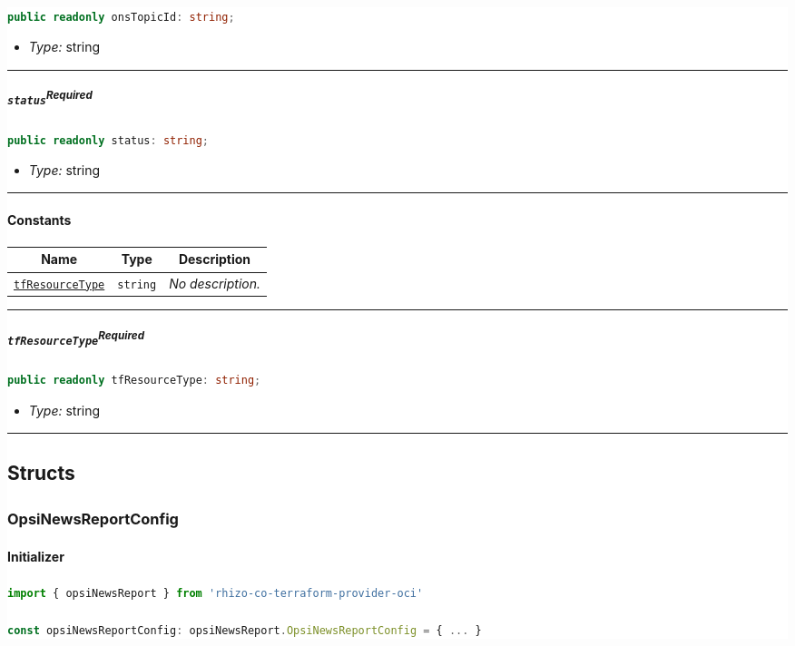 ```typescript
public readonly onsTopicId: string;
```

- *Type:* string

---

##### `status`<sup>Required</sup> <a name="status" id="rhizo-co-terraform-provider-oci.opsiNewsReport.OpsiNewsReport.property.status"></a>

```typescript
public readonly status: string;
```

- *Type:* string

---

#### Constants <a name="Constants" id="Constants"></a>

| **Name** | **Type** | **Description** |
| --- | --- | --- |
| <code><a href="#rhizo-co-terraform-provider-oci.opsiNewsReport.OpsiNewsReport.property.tfResourceType">tfResourceType</a></code> | <code>string</code> | *No description.* |

---

##### `tfResourceType`<sup>Required</sup> <a name="tfResourceType" id="rhizo-co-terraform-provider-oci.opsiNewsReport.OpsiNewsReport.property.tfResourceType"></a>

```typescript
public readonly tfResourceType: string;
```

- *Type:* string

---

## Structs <a name="Structs" id="Structs"></a>

### OpsiNewsReportConfig <a name="OpsiNewsReportConfig" id="rhizo-co-terraform-provider-oci.opsiNewsReport.OpsiNewsReportConfig"></a>

#### Initializer <a name="Initializer" id="rhizo-co-terraform-provider-oci.opsiNewsReport.OpsiNewsReportConfig.Initializer"></a>

```typescript
import { opsiNewsReport } from 'rhizo-co-terraform-provider-oci'

const opsiNewsReportConfig: opsiNewsReport.OpsiNewsReportConfig = { ... }
```
